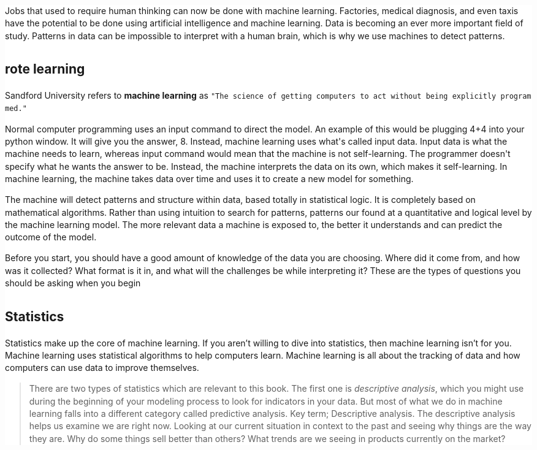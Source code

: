 
Jobs that used to require human thinking can now be done with machine
learning. Factories, medical diagnosis, and even taxis have the potential to be
done using artificial intelligence and machine learning. Data is becoming an
ever more important field of study. Patterns in data can be impossible to
interpret with a human brain, which is why we use machines to detect
patterns.


## rote learning

Sandford University refers to **machine learning** as `"The science of getting computers to act without being explicitly programmed."`

Normal computer programming uses an input command to direct the
model. An example of this would be plugging 4+4 into your python window.
It will give you the answer, 8. Instead, machine learning uses what's called
input data. Input data is what the machine needs to learn, whereas input
command would mean that the machine is not self-learning. The programmer
doesn't specify what he wants the answer to be. Instead, the machine
interprets the data on its own, which makes it self-learning. In machine
learning, the machine takes data over time and uses it to create a new model
for something.

The machine will detect patterns and structure within data, based totally in
statistical logic. It is completely based on mathematical algorithms. Rather
than using intuition to search for patterns, patterns our found at a quantitative
and logical level by the machine learning model. The more relevant data a
machine is exposed to, the better it understands and can predict the outcome
of the model.


Before you start, you should have a good amount of knowledge of the data
you are choosing. Where did it come from, and how was it collected? What
format is it in, and what will the challenges be while interpreting it? These
are the types of questions you should be asking when you begin


## Statistics


Statistics make up the core of machine learning. If you aren’t willing to
dive into statistics, then machine learning isn’t for you. Machine learning
uses statistical algorithms to help computers learn. Machine learning is all
about the tracking of data and how computers can use data to improve
themselves.



> There are two types of statistics which are relevant to this book. The first
one is *descriptive analysis*, which you might use during the beginning of your
modeling process to look for indicators in your data. But most of what we do
in machine learning falls into a different category called predictive analysis.
Key term; Descriptive analysis. The descriptive analysis helps us
examine we are right now. Looking at our current situation in context to the
past and seeing why things are the way they are. Why do some things sell
better than others? What trends are we seeing in products currently on the
market?
